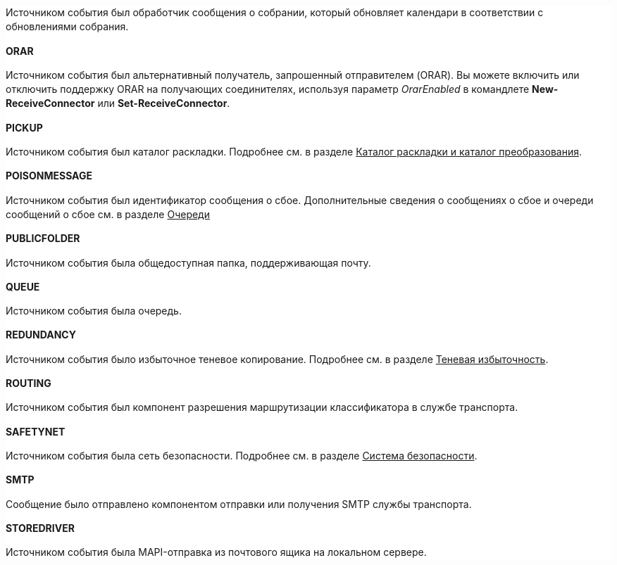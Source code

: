<td><p>Источником события был обработчик сообщения о собрании, который обновляет календари в соответствии с обновлениями собрания.</p></td>
</tr>
<tr class="even">
<td><p><strong>ORAR</strong></p></td>
<td><p>Источником события был альтернативный получатель, запрошенный отправителем (ORAR). Вы можете включить или отключить поддержку ORAR на получающих соединителях, используя параметр <em>OrarEnabled</em> в командлете <strong>New-ReceiveConnector</strong> или <strong>Set-ReceiveConnector</strong>.</p></td>
</tr>
<tr class="odd">
<td><p><strong>PICKUP</strong></p></td>
<td><p>Источником события был каталог раскладки. Подробнее см. в разделе <a href="pickup-directory-and-replay-directory-exchange-2013-help.md">Каталог раскладки и каталог преобразования</a>.</p></td>
</tr>
<tr class="even">
<td><p><strong>POISONMESSAGE</strong></p></td>
<td><p>Источником события был идентификатор сообщения о сбое. Дополнительные сведения о сообщениях о сбое и очереди сообщений о сбое см. в разделе <a href="queues-exchange-2013-help.md">Очереди</a></p></td>
</tr>
<tr class="odd">
<td><p><strong>PUBLICFOLDER</strong></p></td>
<td><p>Источником события была общедоступная папка, поддерживающая почту.</p></td>
</tr>
<tr class="even">
<td><p><strong>QUEUE</strong></p></td>
<td><p>Источником события была очередь.</p></td>
</tr>
<tr class="odd">
<td><p><strong>REDUNDANCY</strong></p></td>
<td><p>Источником события было избыточное теневое копирование. Подробнее см. в разделе <a href="shadow-redundancy-exchange-2013-help.md">Теневая избыточность</a>.</p></td>
</tr>
<tr class="even">
<td><p><strong>ROUTING</strong></p></td>
<td><p>Источником события был компонент разрешения маршрутизации классификатора в службе транспорта.</p></td>
</tr>
<tr class="odd">
<td><p><strong>SAFETYNET</strong></p></td>
<td><p>Источником события была сеть безопасности. Подробнее см. в разделе <a href="safety-net-exchange-2013-help.md">Система безопасности</a>.</p></td>
</tr>
<tr class="even">
<td><p><strong>SMTP</strong></p></td>
<td><p>Сообщение было отправлено компонентом отправки или получения SMTP службы транспорта.</p></td>
</tr>
<tr class="odd">
<td><p><strong>STOREDRIVER</strong></p></td>
<td><p>Источником события была MAPI-отправка из почтового ящика на локальном сервере.</p></td>
</tr>
</tbody>
</table>
